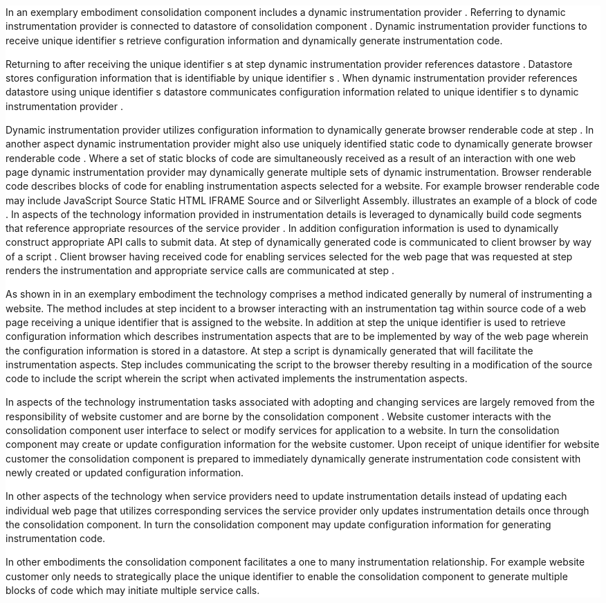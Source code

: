 In an exemplary embodiment consolidation component includes a dynamic instrumentation provider . Referring to dynamic instrumentation provider is connected to datastore of consolidation component . Dynamic instrumentation provider functions to receive unique identifier s retrieve configuration information and dynamically generate instrumentation code.

Returning to after receiving the unique identifier s at step dynamic instrumentation provider references datastore . Datastore stores configuration information that is identifiable by unique identifier s . When dynamic instrumentation provider references datastore using unique identifier s datastore communicates configuration information related to unique identifier s to dynamic instrumentation provider .

Dynamic instrumentation provider utilizes configuration information to dynamically generate browser renderable code at step . In another aspect dynamic instrumentation provider might also use uniquely identified static code to dynamically generate browser renderable code . Where a set of static blocks of code are simultaneously received as a result of an interaction with one web page dynamic instrumentation provider may dynamically generate multiple sets of dynamic instrumentation. Browser renderable code describes blocks of code for enabling instrumentation aspects selected for a website. For example browser renderable code may include JavaScript Source Static HTML IFRAME Source and or Silverlight Assembly. illustrates an example of a block of code . In aspects of the technology information provided in instrumentation details is leveraged to dynamically build code segments that reference appropriate resources of the service provider . In addition configuration information is used to dynamically construct appropriate API calls to submit data. At step of dynamically generated code is communicated to client browser by way of a script . Client browser having received code for enabling services selected for the web page that was requested at step renders the instrumentation and appropriate service calls are communicated at step .

As shown in in an exemplary embodiment the technology comprises a method indicated generally by numeral of instrumenting a website. The method includes at step incident to a browser interacting with an instrumentation tag within source code of a web page receiving a unique identifier that is assigned to the website. In addition at step the unique identifier is used to retrieve configuration information which describes instrumentation aspects that are to be implemented by way of the web page wherein the configuration information is stored in a datastore. At step a script is dynamically generated that will facilitate the instrumentation aspects. Step includes communicating the script to the browser thereby resulting in a modification of the source code to include the script wherein the script when activated implements the instrumentation aspects.

In aspects of the technology instrumentation tasks associated with adopting and changing services are largely removed from the responsibility of website customer and are borne by the consolidation component . Website customer interacts with the consolidation component user interface to select or modify services for application to a website. In turn the consolidation component may create or update configuration information for the website customer. Upon receipt of unique identifier for website customer the consolidation component is prepared to immediately dynamically generate instrumentation code consistent with newly created or updated configuration information.

In other aspects of the technology when service providers need to update instrumentation details instead of updating each individual web page that utilizes corresponding services the service provider only updates instrumentation details once through the consolidation component. In turn the consolidation component may update configuration information for generating instrumentation code.

In other embodiments the consolidation component facilitates a one to many instrumentation relationship. For example website customer only needs to strategically place the unique identifier to enable the consolidation component to generate multiple blocks of code which may initiate multiple service calls.
